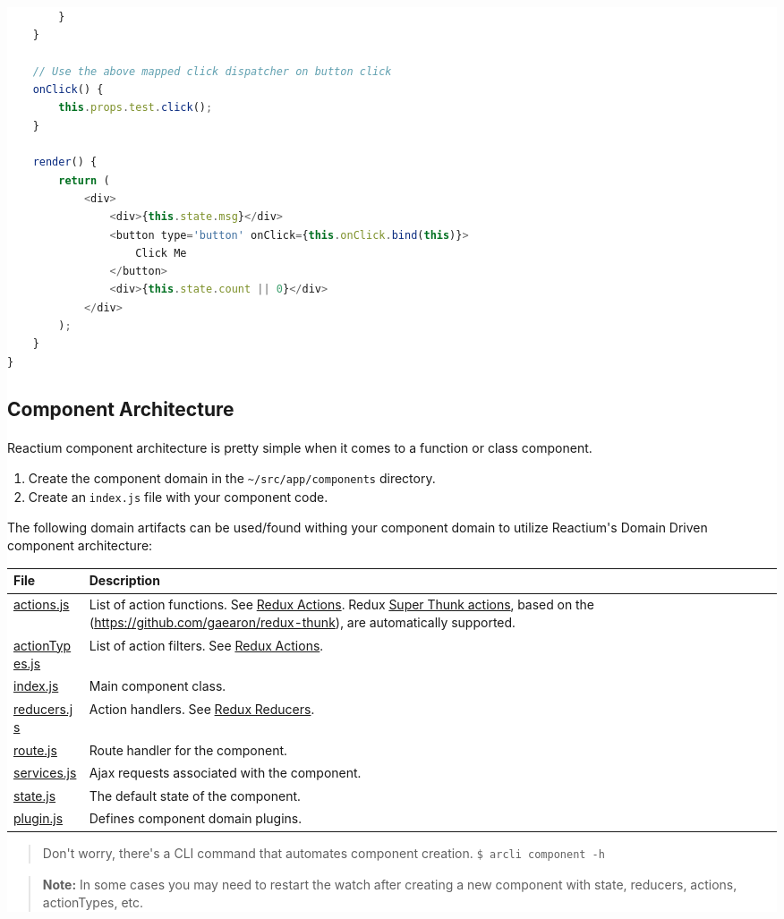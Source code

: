 ```javascript
        }
    }

    // Use the above mapped click dispatcher on button click
    onClick() {
        this.props.test.click();
    }

    render() {
        return (
            <div>
                <div>{this.state.msg}</div>
                <button type='button' onClick={this.onClick.bind(this)}>
                    Click Me
                </button>
                <div>{this.state.count || 0}</div>
            </div>
        );
    }
}
```

## Component Architecture

Reactium component architecture is pretty simple when it comes to a function or class component.

1.  Create the component domain in the `~/src/app/components` directory.
2.  Create an `index.js` file with your component code.

The following domain artifacts can be used/found withing your component domain to utilize Reactium's Domain Driven component architecture:

| File                                                                                | Description                                                                                                                                                                                                                                                         |
| :---------------------------------------------------------------------------------- | :------------------------------------------------------------------------------------------------------------------------------------------------------------------------------------------------------------------------------------------------------------------ |
| [actions.js](#the-actionsjs-file)                                                   | List of action functions. See [Redux Actions](https://redux.js.org/docs/basics/Actions.html). Redux [Super Thunk actions](https://github.com/Atomic-Reactor/redux-super-thunk), based on the (https://github.com/gaearon/redux-thunk), are automatically supported. |
| [actionTypes.js](#the-actiontypesjs-file)                                           | List of action filters. See [Redux Actions](https://redux.js.org/docs/basics/Actions.html).                                                                                                                                                                         |
| [index.js](#the-indexjs-file)                                                       | Main component class.                                                                                                                                                                                                                                               |
| [reducers.js](#the-reducersjs-file)                                                 | Action handlers. See [Redux Reducers](https://redux.js.org/docs/basics/Reducers.html).                                                                                                                                                                              |
| [route.js](#the-routejs-file)                                                       | Route handler for the component.                                                                                                                                                                                                                                    |
| [services.js](#the-servicesjs-file)                                                 | Ajax requests associated with the component.                                                                                                                                                                                                                        |
| [state.js](#the-statejs-file)                                                       | The default state of the component.                                                                                                                                                                                                                                 |
| [plugin.js](https://github.com/Atomic-Reactor/Reactium/blob/master/docs/plugins.md) | Defines component domain plugins.                                                                                                                                                                                                                                   |

> Don't worry, there's a CLI command that automates component creation.
> `$ arcli component -h`

> **Note:** In some cases you may need to restart the watch after creating a new component with state, reducers, actions, actionTypes, etc.
